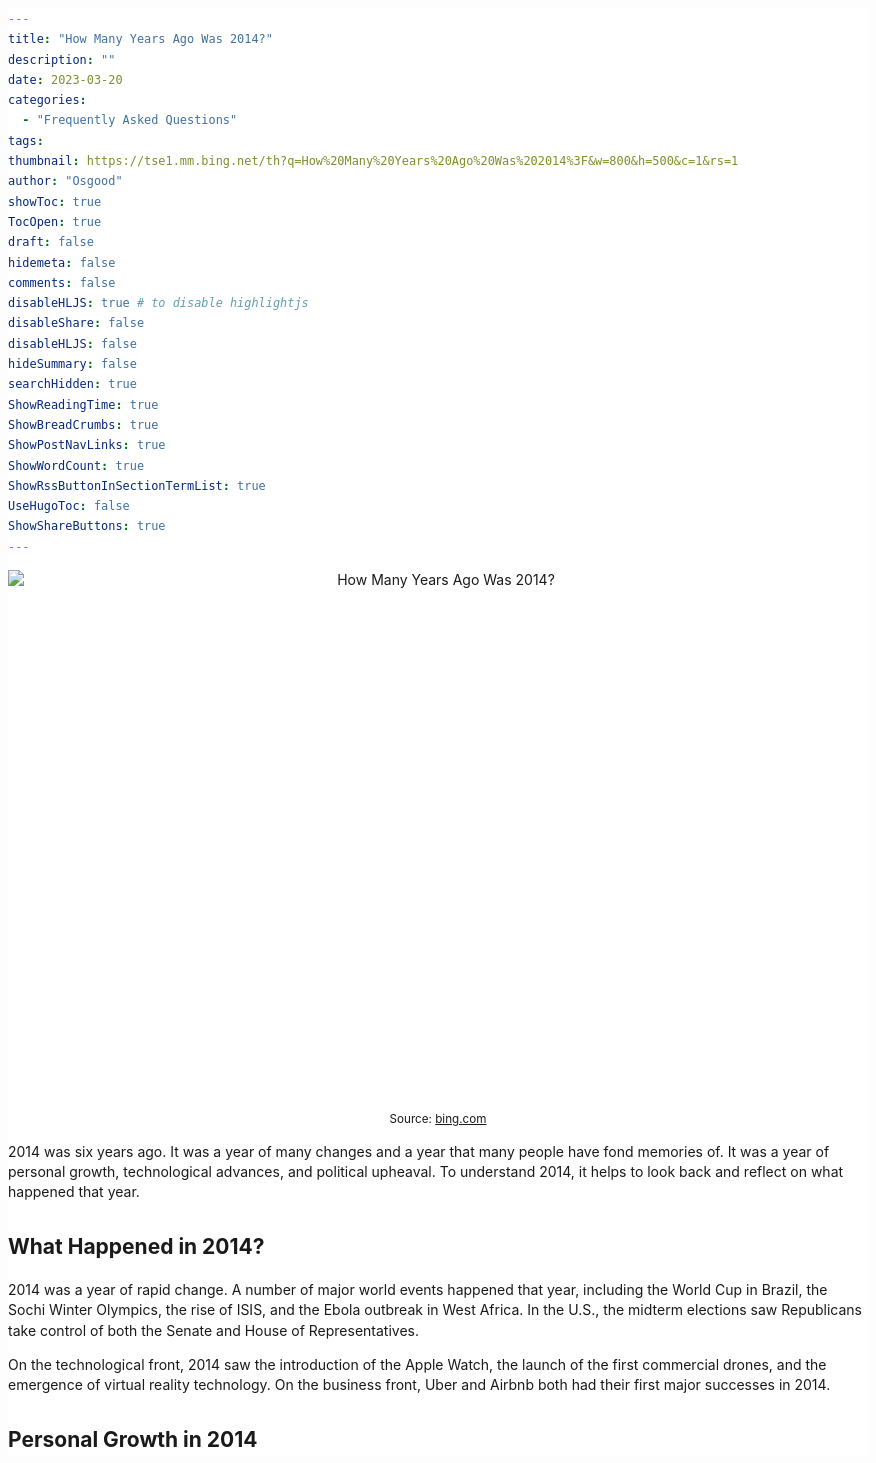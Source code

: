```yaml
---
title: "How Many Years Ago Was 2014?"
description: ""
date: 2023-03-20
categories:
  - "Frequently Asked Questions" 
tags: 
thumbnail: https://tse1.mm.bing.net/th?q=How%20Many%20Years%20Ago%20Was%202014%3F&w=800&h=500&c=1&rs=1
author: "Osgood"
showToc: true
TocOpen: true
draft: false
hidemeta: false
comments: false
disableHLJS: true # to disable highlightjs
disableShare: false
disableHLJS: false
hideSummary: false
searchHidden: true
ShowReadingTime: true
ShowBreadCrumbs: true
ShowPostNavLinks: true
ShowWordCount: true
ShowRssButtonInSectionTermList: true
UseHugoToc: false
ShowShareButtons: true
---
```


<center>
	<img src="https://tse1.mm.bing.net/th?q=How%20Many%20Years%20Ago%20Was%202014%3F&w=800&h=500&c=1&rs=1" alt="How Many Years Ago Was 2014?" width="800" height="500" style="display: block; width: 100%; height: auto">
	<small>Source: <a href="https://www.bing.com" rel="nofollow">bing.com</a></small>
</center>

2014 was six years ago. It was a year of many changes and a year that many people have fond memories of. It was a year of personal growth, technological advances, and political upheaval. To understand 2014, it helps to look back and reflect on what happened that year. 

<h2>What Happened in 2014?</h2>

2014 was a year of rapid change. A number of major world events happened that year, including the World Cup in Brazil, the Sochi Winter Olympics, the rise of ISIS, and the Ebola outbreak in West Africa. In the U.S., the midterm elections saw Republicans take control of both the Senate and House of Representatives. 

On the technological front, 2014 saw the introduction of the Apple Watch, the launch of the first commercial drones, and the emergence of virtual reality technology. On the business front, Uber and Airbnb both had their first major successes in 2014. 

<h2>Personal Growth in 2014</h2>
